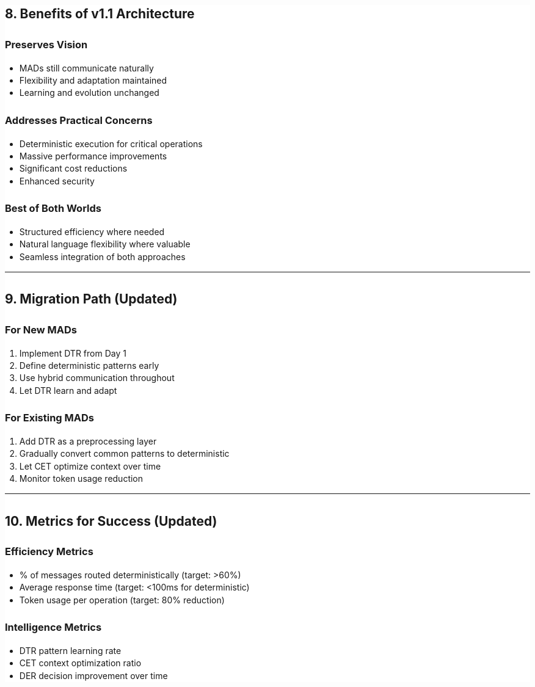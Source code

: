 
## 8. Benefits of v1.1 Architecture

### Preserves Vision
- MADs still communicate naturally
- Flexibility and adaptation maintained
- Learning and evolution unchanged

### Addresses Practical Concerns
- Deterministic execution for critical operations
- Massive performance improvements
- Significant cost reductions
- Enhanced security

### Best of Both Worlds
- Structured efficiency where needed
- Natural language flexibility where valuable
- Seamless integration of both approaches

---

## 9. Migration Path (Updated)

### For New MADs
1. Implement DTR from Day 1
2. Define deterministic patterns early
3. Use hybrid communication throughout
4. Let DTR learn and adapt

### For Existing MADs
1. Add DTR as a preprocessing layer
2. Gradually convert common patterns to deterministic
3. Let CET optimize context over time
4. Monitor token usage reduction

---

## 10. Metrics for Success (Updated)

### Efficiency Metrics
- % of messages routed deterministically (target: >60%)
- Average response time (target: <100ms for deterministic)
- Token usage per operation (target: 80% reduction)

### Intelligence Metrics
- DTR pattern learning rate
- CET context optimization ratio
- DER decision improvement over time
